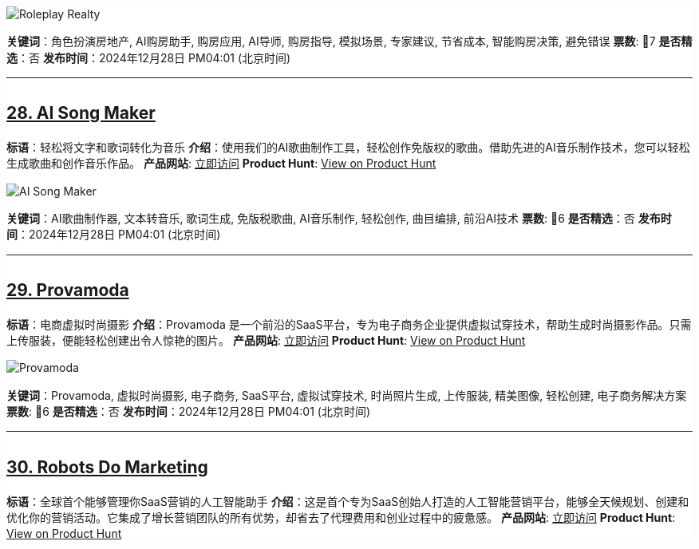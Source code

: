 ![Roleplay Realty](https://ph-files.imgix.net/6c276463-fc23-4c6f-9877-685680c1658a.png?auto=format&fit=crop&frame=1&h=512&w=1024)

**关键词**：角色扮演房地产, AI购房助手, 购房应用, AI导师, 购房指导, 模拟场景, 专家建议, 节省成本, 智能购房决策, 避免错误
**票数**: 🔺7
**是否精选**：否
**发布时间**：2024年12月28日 PM04:01 (北京时间)

---

## [28.  AI Song Maker](https://www.producthunt.com/posts/ai-song-maker?utm_campaign=producthunt-api&utm_medium=api-v2&utm_source=Application%3A+My_PH_APP+%28ID%3A+138680%29)
**标语**：轻松将文字和歌词转化为音乐
**介绍**：使用我们的AI歌曲制作工具，轻松创作免版权的歌曲。借助先进的AI音乐制作技术，您可以轻松生成歌曲和创作音乐作品。
**产品网站**: [立即访问](https://www.producthunt.com/r/AGSKDVOLXKVAQR?utm_campaign=producthunt-api&utm_medium=api-v2&utm_source=Application%3A+My_PH_APP+%28ID%3A+138680%29)
**Product Hunt**: [View on Product Hunt](https://www.producthunt.com/posts/ai-song-maker?utm_campaign=producthunt-api&utm_medium=api-v2&utm_source=Application%3A+My_PH_APP+%28ID%3A+138680%29)

![ AI Song Maker](https://ph-files.imgix.net/298c77a6-fcae-4701-8dd9-36af226d22f9.png?auto=format&fit=crop&frame=1&h=512&w=1024)

**关键词**：AI歌曲制作器, 文本转音乐, 歌词生成, 免版税歌曲, AI音乐制作, 轻松创作, 曲目编排, 前沿AI技术
**票数**: 🔺6
**是否精选**：否
**发布时间**：2024年12月28日 PM04:01 (北京时间)

---

## [29. Provamoda](https://www.producthunt.com/posts/provamoda?utm_campaign=producthunt-api&utm_medium=api-v2&utm_source=Application%3A+My_PH_APP+%28ID%3A+138680%29)
**标语**：电商虚拟时尚摄影
**介绍**：Provamoda 是一个前沿的SaaS平台，专为电子商务企业提供虚拟试穿技术，帮助生成时尚摄影作品。只需上传服装，便能轻松创建出令人惊艳的图片。
**产品网站**: [立即访问](https://www.producthunt.com/r/FMZCCNUFL42RFH?utm_campaign=producthunt-api&utm_medium=api-v2&utm_source=Application%3A+My_PH_APP+%28ID%3A+138680%29)
**Product Hunt**: [View on Product Hunt](https://www.producthunt.com/posts/provamoda?utm_campaign=producthunt-api&utm_medium=api-v2&utm_source=Application%3A+My_PH_APP+%28ID%3A+138680%29)

![Provamoda](https://ph-files.imgix.net/4a6c48e2-4eee-41aa-b723-04411a3cf3f5.png?auto=format&fit=crop&frame=1&h=512&w=1024)

**关键词**：Provamoda, 虚拟时尚摄影, 电子商务, SaaS平台, 虚拟试穿技术, 时尚照片生成, 上传服装, 精美图像, 轻松创建, 电子商务解决方案
**票数**: 🔺6
**是否精选**：否
**发布时间**：2024年12月28日 PM04:01 (北京时间)

---

## [30. Robots Do Marketing ](https://www.producthunt.com/posts/robots-do-marketing?utm_campaign=producthunt-api&utm_medium=api-v2&utm_source=Application%3A+My_PH_APP+%28ID%3A+138680%29)
**标语**：全球首个能够管理你SaaS营销的人工智能助手
**介绍**：这是首个专为SaaS创始人打造的人工智能营销平台，能够全天候规划、创建和优化你的营销活动。它集成了增长营销团队的所有优势，却省去了代理费用和创业过程中的疲惫感。
**产品网站**: [立即访问](https://www.producthunt.com/r/GQOZLNSU4A7XAI?utm_campaign=producthunt-api&utm_medium=api-v2&utm_source=Application%3A+My_PH_APP+%28ID%3A+138680%29)
**Product Hunt**: [View on Product Hunt](https://www.producthunt.com/posts/robots-do-marketing?utm_campaign=producthunt-api&utm_medium=api-v2&utm_source=Application%3A+My_PH_APP+%28ID%3A+138680%29)
